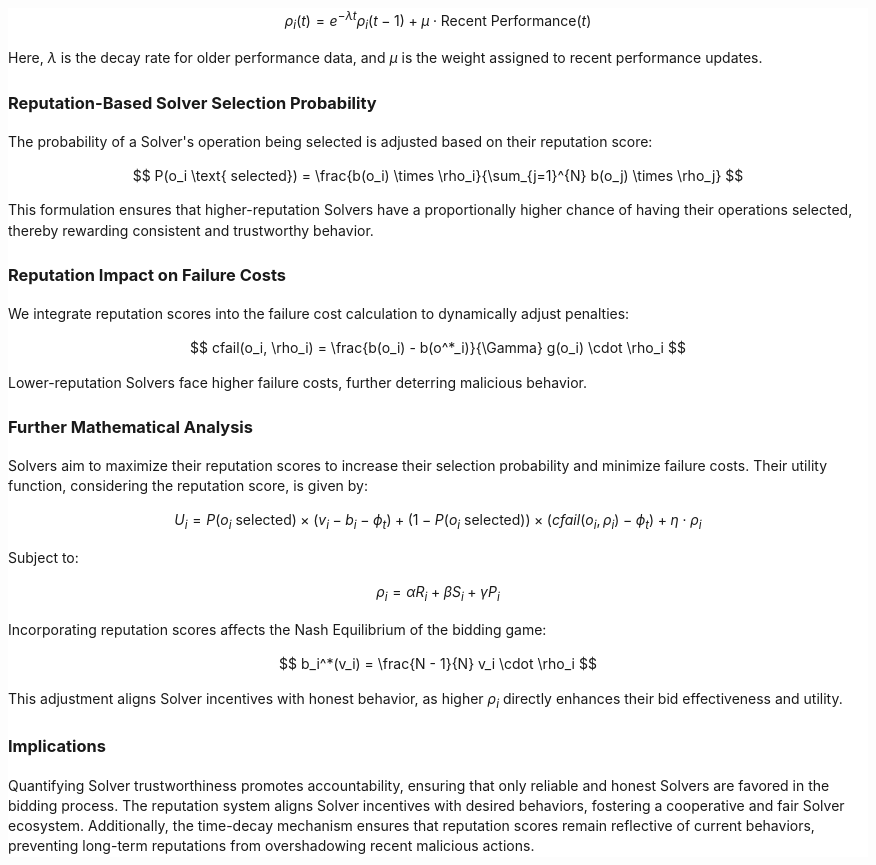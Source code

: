 $$
\rho_i(t) = e^{-\lambda t} \rho_i(t-1) + \mu \cdot \text{Recent Performance}(t)
$$

Here, $\lambda$ is the decay rate for older performance data, and $\mu$ is the weight assigned to recent performance updates.

### Reputation-Based Solver Selection Probability

The probability of a Solver's operation being selected is adjusted based on their reputation score:

$$
P(o_i \text{ selected}) = \frac{b(o_i) \times \rho_i}{\sum_{j=1}^{N} b(o_j) \times \rho_j}
$$

This formulation ensures that higher-reputation Solvers have a proportionally higher chance of having their operations selected, thereby rewarding consistent and trustworthy behavior.

### Reputation Impact on Failure Costs

We integrate reputation scores into the failure cost calculation to dynamically adjust penalties:

$$
cfail(o_i, \rho_i) = \frac{b(o_i) - b(o^*_i)}{\Gamma} g(o_i) \cdot \rho_i
$$

Lower-reputation Solvers face higher failure costs, further deterring malicious behavior.

### Further Mathematical Analysis

Solvers aim to maximize their reputation scores to increase their selection probability and minimize failure costs. Their utility function, considering the reputation score, is given by:

$$
U_i = P(o_i \text{ selected}) \times (v_i - b_i - \phi_t) + (1 - P(o_i \text{ selected})) \times (cfail(o_i, \rho_i) - \phi_t) + \eta \cdot \rho_i
$$

Subject to:

$$
\rho_i = \alpha R_i + \beta S_i + \gamma P_i
$$

Incorporating reputation scores affects the Nash Equilibrium of the bidding game:

$$
b_i^*(v_i) = \frac{N - 1}{N} v_i \cdot \rho_i
$$

This adjustment aligns Solver incentives with honest behavior, as higher $\rho_i$ directly enhances their bid effectiveness and utility.

### Implications

Quantifying Solver trustworthiness promotes accountability, ensuring that only reliable and honest Solvers are favored in the bidding process. The reputation system aligns Solver incentives with desired behaviors, fostering a cooperative and fair Solver ecosystem. Additionally, the time-decay mechanism ensures that reputation scores remain reflective of current behaviors, preventing long-term reputations from overshadowing recent malicious actions.
